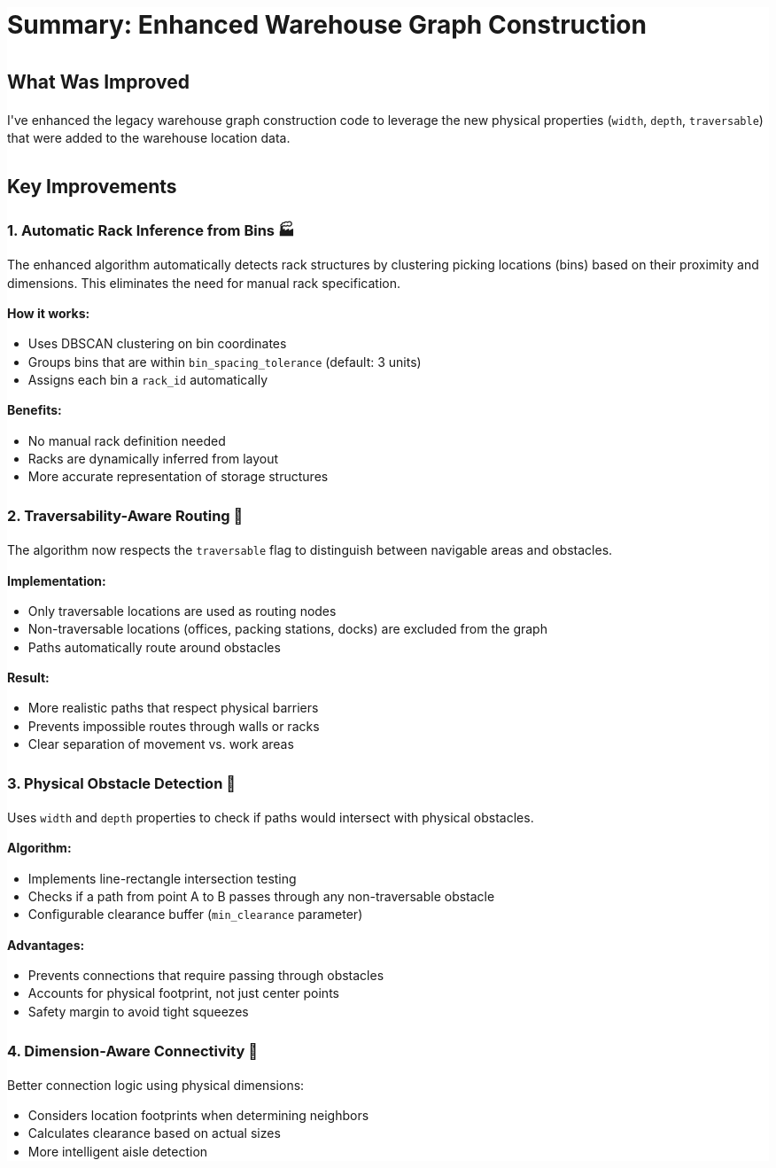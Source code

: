 # Summary: Enhanced Warehouse Graph Construction

## What Was Improved

I've enhanced the legacy warehouse graph construction code to leverage the new physical properties (`width`, `depth`, `traversable`) that were added to the warehouse location data.

## Key Improvements

### 1. **Automatic Rack Inference from Bins** 🏭
The enhanced algorithm automatically detects rack structures by clustering picking locations (bins) based on their proximity and dimensions. This eliminates the need for manual rack specification.

**How it works:**
- Uses DBSCAN clustering on bin coordinates
- Groups bins that are within `bin_spacing_tolerance` (default: 3 units)
- Assigns each bin a `rack_id` automatically

**Benefits:**
- No manual rack definition needed
- Racks are dynamically inferred from layout
- More accurate representation of storage structures

### 2. **Traversability-Aware Routing** 🚫
The algorithm now respects the `traversable` flag to distinguish between navigable areas and obstacles.

**Implementation:**
- Only traversable locations are used as routing nodes
- Non-traversable locations (offices, packing stations, docks) are excluded from the graph
- Paths automatically route around obstacles

**Result:**
- More realistic paths that respect physical barriers
- Prevents impossible routes through walls or racks
- Clear separation of movement vs. work areas

### 3. **Physical Obstacle Detection** 📐
Uses `width` and `depth` properties to check if paths would intersect with physical obstacles.

**Algorithm:**
- Implements line-rectangle intersection testing
- Checks if a path from point A to B passes through any non-traversable obstacle
- Configurable clearance buffer (`min_clearance` parameter)

**Advantages:**
- Prevents connections that require passing through obstacles
- Accounts for physical footprint, not just center points
- Safety margin to avoid tight squeezes

### 4. **Dimension-Aware Connectivity** 📏
Better connection logic using physical dimensions:
- Considers location footprints when determining neighbors
- Calculates clearance based on actual sizes
- More intelligent aisle detection
